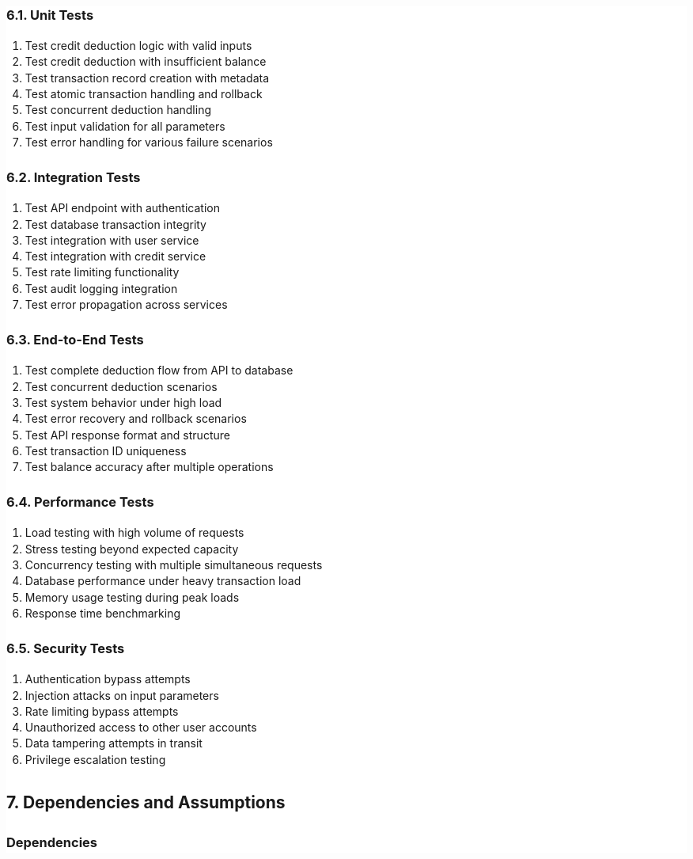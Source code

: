 ### 6.1. Unit Tests

1. Test credit deduction logic with valid inputs
2. Test credit deduction with insufficient balance
3. Test transaction record creation with metadata
4. Test atomic transaction handling and rollback
5. Test concurrent deduction handling
6. Test input validation for all parameters
7. Test error handling for various failure scenarios

### 6.2. Integration Tests

1. Test API endpoint with authentication
2. Test database transaction integrity
3. Test integration with user service
4. Test integration with credit service
5. Test rate limiting functionality
6. Test audit logging integration
7. Test error propagation across services

### 6.3. End-to-End Tests

1. Test complete deduction flow from API to database
2. Test concurrent deduction scenarios
3. Test system behavior under high load
4. Test error recovery and rollback scenarios
5. Test API response format and structure
6. Test transaction ID uniqueness
7. Test balance accuracy after multiple operations

### 6.4. Performance Tests

1. Load testing with high volume of requests
2. Stress testing beyond expected capacity
3. Concurrency testing with multiple simultaneous requests
4. Database performance under heavy transaction load
5. Memory usage testing during peak loads
6. Response time benchmarking

### 6.5. Security Tests

1. Authentication bypass attempts
2. Injection attacks on input parameters
3. Rate limiting bypass attempts
4. Unauthorized access to other user accounts
5. Data tampering attempts in transit
6. Privilege escalation testing

## 7. Dependencies and Assumptions

### Dependencies

